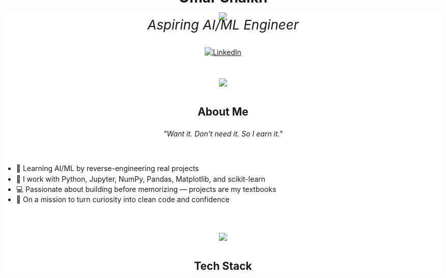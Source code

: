 
<div align="center">
  <img src="https://capsule-render.vercel.app/api?type=waving&color=gradient&customColorList=3498db,9b59b6,e67e22,f1c40f&height=150&section=header&animation=fadeIn" width="100%">
</div>

<div align="center">
  <h1 align="center" style="border: 0;margin-top: -70px;">
    <b>Omar Shaikh</b>
  </h1>
  
  <p align="center" style="margin-top: -5px;font-size: 26px;">
    <em>Aspiring AI/ML Engineer</em>
  </p>
</div>


<div align="center">
  <a href="https://www.linkedin.com/in/mohammad-ali-ustad-700516228/">
    <img src="https://img.shields.io/badge/-LinkedIn-0A66C2?style=for-the-badge&logo=linkedin&logoColor=white" alt="LinkedIn" />
  </a>
</div>

<br/>
<br/>


<div align="center">
  <img src="https://user-images.githubusercontent.com/74038190/212284100-561aa473-3905-4a80-b561-0d28506553ee.gif" width="100%">
</div>

<h2 align="center">
  <b>About Me</b>
</h2>

<p align="center">
  <i>"Want it. Don’t need it. So I earn it."</i>
</p>

<br/>

- 🧠 Learning AI/ML by reverse-engineering real projects
- 🧪 I work with Python, Jupyter, NumPy, Pandas, Matplotlib, and scikit-learn
- 💻 Passionate about building before memorizing — projects are my textbooks
- 🚀 On a mission to turn curiosity into clean code and confidence

<br/>
<br/>


<div align="center">
  <img src="https://user-images.githubusercontent.com/74038190/212284100-561aa473-3905-4a80-b561-0d28506553ee.gif" width="100%">
</div>

<h2 align="center">
  <b>Tech Stack</b>
</h2>
